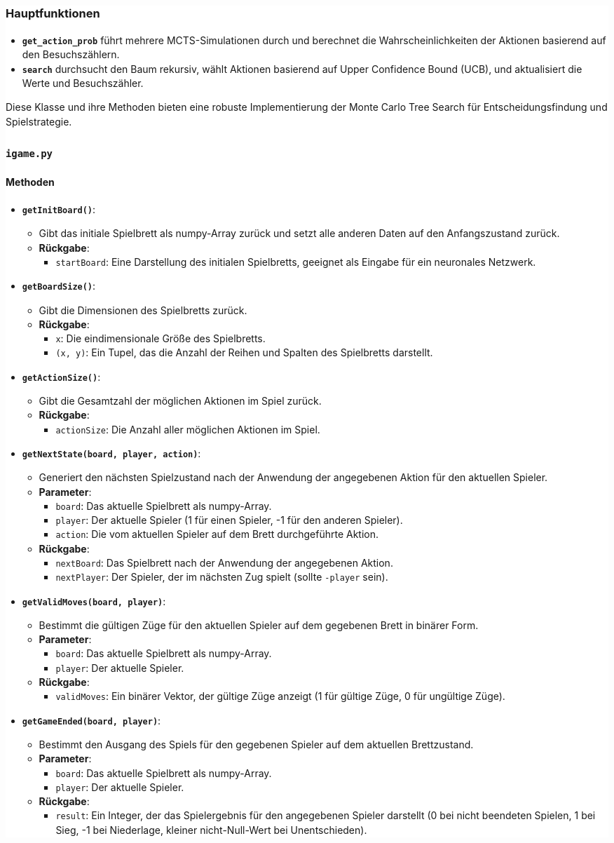 ### Hauptfunktionen
- **`get_action_prob`** führt mehrere MCTS-Simulationen durch und berechnet die Wahrscheinlichkeiten der Aktionen basierend auf den Besuchszählern.
- **`search`** durchsucht den Baum rekursiv, wählt Aktionen basierend auf Upper Confidence Bound (UCB), und aktualisiert die Werte und Besuchszähler.

Diese Klasse und ihre Methoden bieten eine robuste Implementierung der Monte Carlo Tree Search für Entscheidungsfindung und Spielstrategie.

### `igame.py`

#### Methoden

- **`getInitBoard()`**:
  - Gibt das initiale Spielbrett als numpy-Array zurück und setzt alle anderen Daten auf den Anfangszustand zurück.
  - **Rückgabe**:
    - `startBoard`: Eine Darstellung des initialen Spielbretts, geeignet als Eingabe für ein neuronales Netzwerk.

- **`getBoardSize()`**:
  - Gibt die Dimensionen des Spielbretts zurück.
  - **Rückgabe**:
    - `x`: Die eindimensionale Größe des Spielbretts.
    - `(x, y)`: Ein Tupel, das die Anzahl der Reihen und Spalten des Spielbretts darstellt.

- **`getActionSize()`**:
  - Gibt die Gesamtzahl der möglichen Aktionen im Spiel zurück.
  - **Rückgabe**:
    - `actionSize`: Die Anzahl aller möglichen Aktionen im Spiel.

- **`getNextState(board, player, action)`**:
  - Generiert den nächsten Spielzustand nach der Anwendung der angegebenen Aktion für den aktuellen Spieler.
  - **Parameter**:
    - `board`: Das aktuelle Spielbrett als numpy-Array.
    - `player`: Der aktuelle Spieler (1 für einen Spieler, -1 für den anderen Spieler).
    - `action`: Die vom aktuellen Spieler auf dem Brett durchgeführte Aktion.
  - **Rückgabe**:
    - `nextBoard`: Das Spielbrett nach der Anwendung der angegebenen Aktion.
    - `nextPlayer`: Der Spieler, der im nächsten Zug spielt (sollte `-player` sein).

- **`getValidMoves(board, player)`**:
  - Bestimmt die gültigen Züge für den aktuellen Spieler auf dem gegebenen Brett in binärer Form.
  - **Parameter**:
    - `board`: Das aktuelle Spielbrett als numpy-Array.
    - `player`: Der aktuelle Spieler.
  - **Rückgabe**:
    - `validMoves`: Ein binärer Vektor, der gültige Züge anzeigt (1 für gültige Züge, 0 für ungültige Züge).

- **`getGameEnded(board, player)`**:
  - Bestimmt den Ausgang des Spiels für den gegebenen Spieler auf dem aktuellen Brettzustand.
  - **Parameter**:
    - `board`: Das aktuelle Spielbrett als numpy-Array.
    - `player`: Der aktuelle Spieler.
  - **Rückgabe**:
    - `result`: Ein Integer, der das Spielergebnis für den angegebenen Spieler darstellt (0 bei nicht beendeten Spielen, 1 bei Sieg, -1 bei Niederlage, kleiner nicht-Null-Wert bei Unentschieden).

